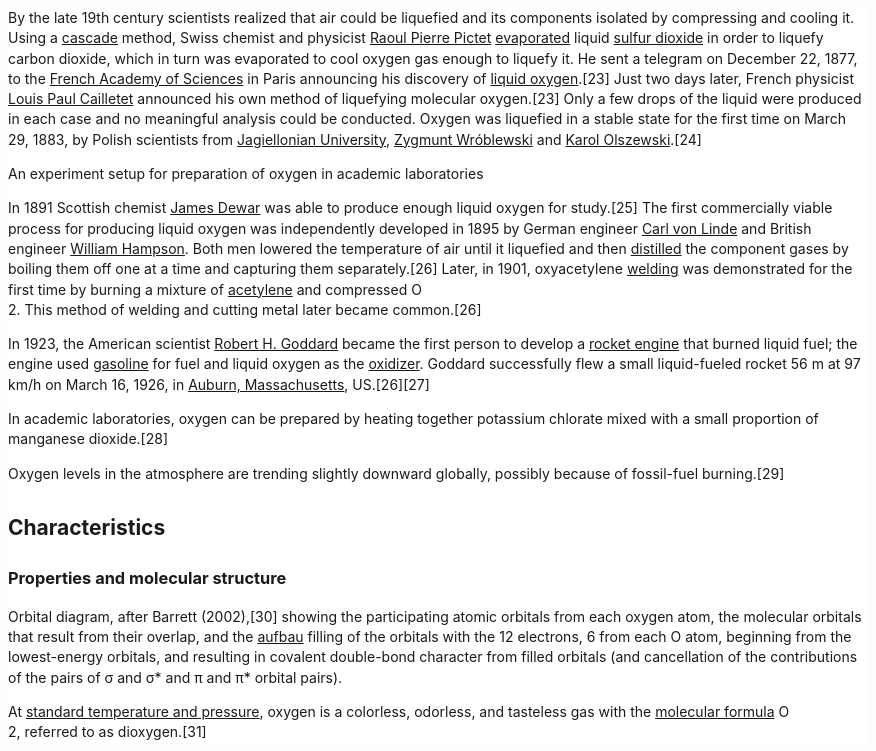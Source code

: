 By the late 19th century scientists realized that air could be liquefied and its components isolated by compressing and cooling it. Using a [cascade](/wiki/Cascade_\(chemical_engineering\) "Cascade \(chemical engineering\)") method, Swiss chemist and physicist [Raoul Pierre Pictet](/wiki/Raoul_Pictet "Raoul Pictet") [evaporated](/wiki/Evaporation "Evaporation") liquid [sulfur dioxide](/wiki/Sulfur_dioxide "Sulfur dioxide") in order to liquefy carbon dioxide, which in turn was evaporated to cool oxygen gas enough to liquefy it. He sent a telegram on December 22, 1877, to the [French Academy of Sciences](/wiki/French_Academy_of_Sciences "French Academy of Sciences") in Paris announcing his discovery of [liquid oxygen](/wiki/Liquid_oxygen "Liquid oxygen").[23] Just two days later, French physicist [Louis Paul Cailletet](/wiki/Louis_Paul_Cailletet "Louis Paul Cailletet") announced his own method of liquefying molecular oxygen.[23] Only a few drops of the liquid were produced in each case and no meaningful analysis could be conducted. Oxygen was liquefied in a stable state for the first time on March 29, 1883, by Polish scientists from [Jagiellonian University](/wiki/Jagiellonian_University "Jagiellonian University"), [Zygmunt Wróblewski](/wiki/Zygmunt_Wr%C3%B3blewski "Zygmunt Wróblewski") and [Karol Olszewski](/wiki/Karol_Olszewski "Karol Olszewski").[24]

An experiment setup for preparation of oxygen in academic laboratories

In 1891 Scottish chemist [James Dewar](/wiki/James_Dewar "James Dewar") was able to produce enough liquid oxygen for study.[25] The first commercially viable process for producing liquid oxygen was independently developed in 1895 by German engineer [Carl von Linde](/wiki/Carl_von_Linde "Carl von Linde") and British engineer [William Hampson](/wiki/William_Hampson "William Hampson"). Both men lowered the temperature of air until it liquefied and then [distilled](/wiki/Distillation "Distillation") the component gases by boiling them off one at a time and capturing them separately.[26] Later, in 1901, oxyacetylene [welding](/wiki/Welding "Welding") was demonstrated for the first time by burning a mixture of [acetylene](/wiki/Acetylene "Acetylene") and compressed O  
2. This method of welding and cutting metal later became common.[26]

In 1923, the American scientist [Robert H. Goddard](/wiki/Robert_H._Goddard "Robert H. Goddard") became the first person to develop a [rocket engine](/wiki/Rocket_engine "Rocket engine") that burned liquid fuel; the engine used [gasoline](/wiki/Gasoline "Gasoline") for fuel and liquid oxygen as the [oxidizer](/wiki/Oxidizer "Oxidizer"). Goddard successfully flew a small liquid-fueled rocket 56 m at 97 km/h on March 16, 1926, in [Auburn, Massachusetts](/wiki/Auburn,_Massachusetts "Auburn, Massachusetts"), US.[26][27]

In academic laboratories, oxygen can be prepared by heating together potassium chlorate mixed with a small proportion of manganese dioxide.[28]

Oxygen levels in the atmosphere are trending slightly downward globally, possibly because of fossil-fuel burning.[29]

## Characteristics

### Properties and molecular structure

Orbital diagram, after Barrett (2002),[30] showing the participating atomic orbitals from each oxygen atom, the molecular orbitals that result from their overlap, and the [aufbau](/wiki/Aufbau_principle "Aufbau principle") filling of the orbitals with the 12 electrons, 6 from each O atom, beginning from the lowest-energy orbitals, and resulting in covalent double-bond character from filled orbitals (and cancellation of the contributions of the pairs of σ and σ* and π and π* orbital pairs).

At [standard temperature and pressure](/wiki/Standard_temperature_and_pressure "Standard temperature and pressure"), oxygen is a colorless, odorless, and tasteless gas with the [molecular formula](/wiki/Molecular_formula "Molecular formula") O  
2, referred to as dioxygen.[31]
